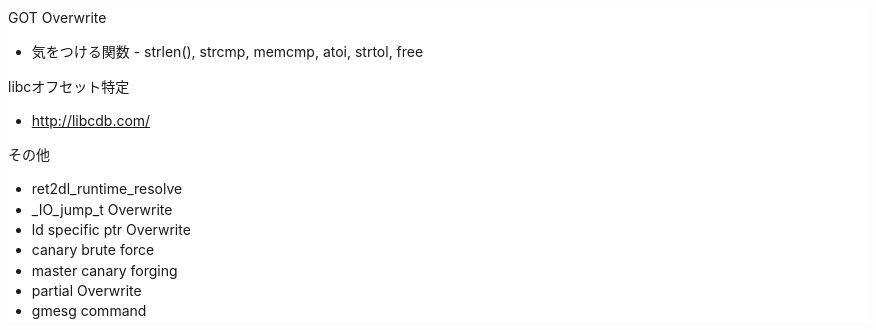 GOT Overwrite
* 気をつける関数 - strlen(), strcmp, memcmp, atoi, strtol, free

libcオフセット特定
* http://libcdb.com/

その他
* ret2dl_runtime_resolve
* _IO_jump_t Overwrite
* ld specific ptr Overwrite
* canary brute force
* master canary forging
* partial Overwrite
* gmesg command
